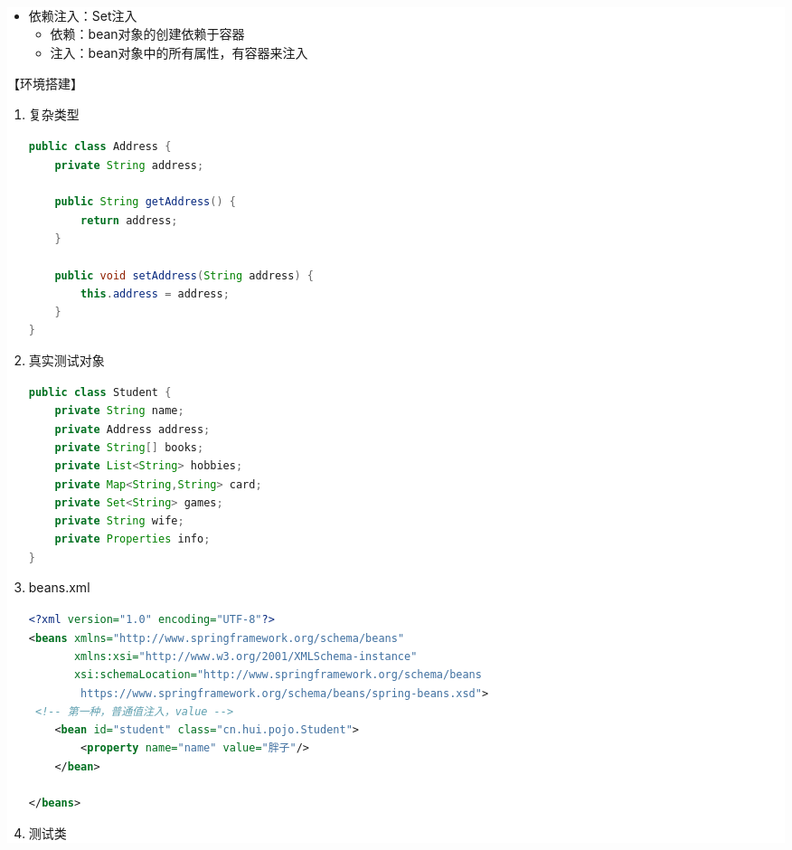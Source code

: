 - 依赖注入：Set注入
  - 依赖：bean对象的创建依赖于容器
  - 注入：bean对象中的所有属性，有容器来注入

【环境搭建】

1. 复杂类型

   ```java
   public class Address {
       private String address;
   
       public String getAddress() {
           return address;
       }
   
       public void setAddress(String address) {
           this.address = address;
       }
   }
   ```

   

2. 真实测试对象

   ```java
   public class Student {
       private String name;
       private Address address;
       private String[] books;
       private List<String> hobbies;
       private Map<String,String> card;
       private Set<String> games;
       private String wife;
       private Properties info;
   }
   ```

3. beans.xml

   ```xml
   <?xml version="1.0" encoding="UTF-8"?>
   <beans xmlns="http://www.springframework.org/schema/beans"
          xmlns:xsi="http://www.w3.org/2001/XMLSchema-instance"
          xsi:schemaLocation="http://www.springframework.org/schema/beans
           https://www.springframework.org/schema/beans/spring-beans.xsd">
   	<!-- 第一种，普通值注入，value -->
       <bean id="student" class="cn.hui.pojo.Student">
           <property name="name" value="胖子"/>
       </bean>
   
   </beans>
   ```

4. 测试类
